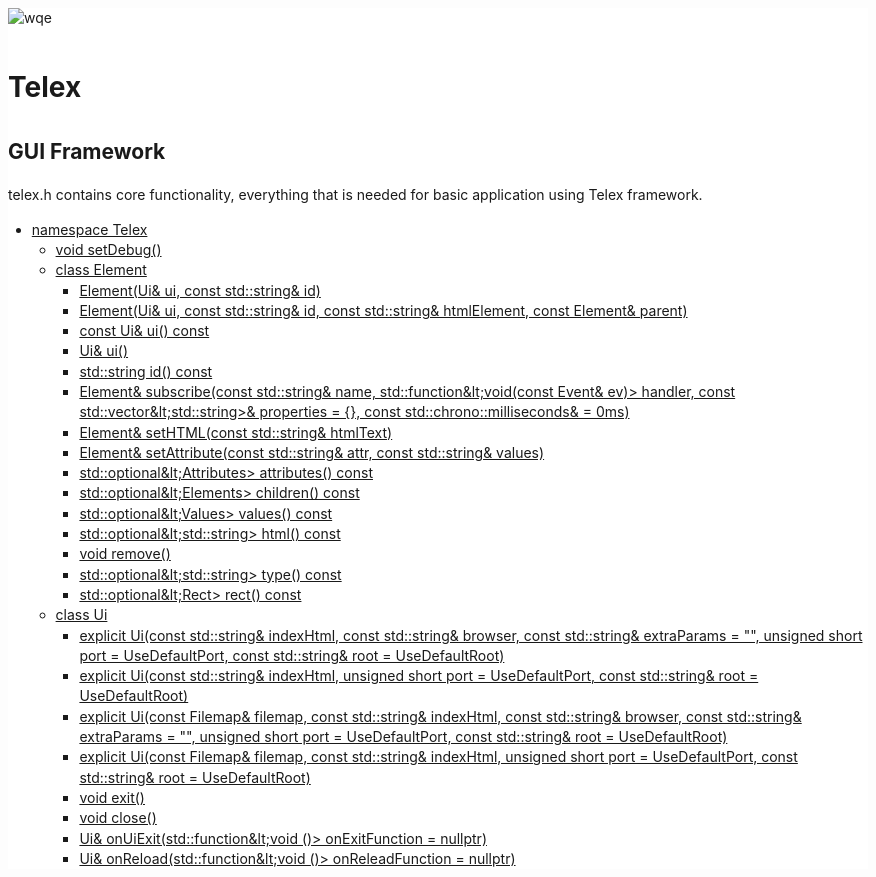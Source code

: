 ![wqe](https://avatars1.githubusercontent.com/u/7837709?s=400&amp;v=4)

Telex
=====
GUI Framework
-------------

telex.h contains core functionality, everything that is needed for basic application using Telex framework.


* [ namespace Telex ](#telex)
  * [  void setDebug() ](#-void-setdebug-)
  * [ class Element ](#element)
    * [ Element(Ui&amp; ui, const std::string&amp; id) ](#element-ui-amp-ui-const-std-string-amp-id-)
    * [ Element(Ui&amp; ui, const std::string&amp; id, const std::string&amp; htmlElement, const Element&amp; parent) ](#element-ui-amp-ui-const-std-string-amp-id-const-std-string-amp-htmlelement-const-element-amp-parent-)
    * [ const Ui&amp; ui() const ](#const-ui-amp-ui-const)
    * [ Ui&amp; ui() ](#ui-amp-ui-)
    * [ std::string id() const ](#std-string-id-const)
    * [ Element&amp; subscribe(const std::string&amp; name, std::function&amp;lt;void(const Event&amp; ev)&gt; handler, const std::vector&amp;lt;std::string&gt;&amp; properties = {}, const std::chrono::milliseconds&amp; = 0ms) ](#element-amp-subscribe-const-std-string-amp-name-std-function-amp-lt-void-const-event-amp-ev-gt-handler-const-std-vector-amp-lt-std-string-gt-amp-properties-const-std-chrono-milliseconds-amp-0ms-)
    * [ Element&amp; setHTML(const std::string&amp; htmlText) ](#element-amp-sethtml-const-std-string-amp-htmltext-)
    * [ Element&amp; setAttribute(const std::string&amp; attr, const std::string&amp; values) ](#element-amp-setattribute-const-std-string-amp-attr-const-std-string-amp-values-)
    * [ std::optional&amp;lt;Attributes&gt; attributes() const ](#std-optional-amp-lt-attributes-gt-attributes-const)
    * [ std::optional&amp;lt;Elements&gt; children() const ](#std-optional-amp-lt-elements-gt-children-const)
    * [ std::optional&amp;lt;Values&gt; values() const ](#std-optional-amp-lt-values-gt-values-const)
    * [ std::optional&amp;lt;std::string&gt; html() const ](#std-optional-amp-lt-std-string-gt-html-const)
    * [ void remove() ](#void-remove-)
    * [ std::optional&amp;lt;std::string&gt; type() const ](#std-optional-amp-lt-std-string-gt-type-const)
    * [ std::optional&amp;lt;Rect&gt; rect() const ](#std-optional-amp-lt-rect-gt-rect-const)
  * [ class Ui ](#ui)
    * [ explicit Ui(const std::string&amp; indexHtml, const std::string&amp; browser, const std::string&amp; extraParams = &quot;&quot;, unsigned short port = UseDefaultPort, const std::string&amp; root = UseDefaultRoot) ](#explicit-ui-const-std-string-amp-indexhtml-const-std-string-amp-browser-const-std-string-amp-extraparams-quot-quot-unsigned-short-port-usedefaultport-const-std-string-amp-root-usedefaultroot-)
    * [ explicit Ui(const std::string&amp; indexHtml, unsigned short port = UseDefaultPort, const std::string&amp; root = UseDefaultRoot) ](#explicit-ui-const-std-string-amp-indexhtml-unsigned-short-port-usedefaultport-const-std-string-amp-root-usedefaultroot-)
    * [ explicit Ui(const Filemap&amp; filemap, const std::string&amp; indexHtml, const std::string&amp; browser, const std::string&amp; extraParams = &quot;&quot;, unsigned short port = UseDefaultPort, const std::string&amp; root = UseDefaultRoot) ](#explicit-ui-const-filemap-amp-filemap-const-std-string-amp-indexhtml-const-std-string-amp-browser-const-std-string-amp-extraparams-quot-quot-unsigned-short-port-usedefaultport-const-std-string-amp-root-usedefaultroot-)
    * [ explicit Ui(const Filemap&amp; filemap, const std::string&amp; indexHtml, unsigned short port = UseDefaultPort, const std::string&amp; root = UseDefaultRoot) ](#explicit-ui-const-filemap-amp-filemap-const-std-string-amp-indexhtml-unsigned-short-port-usedefaultport-const-std-string-amp-root-usedefaultroot-)
    * [ void exit() ](#void-exit-)
    * [ void close() ](#void-close-)
    * [ Ui&amp; onUiExit(std::function&amp;lt;void ()&gt; onExitFunction = nullptr) ](#ui-amp-onuiexit-std-function-amp-lt-void-gt-onexitfunction-nullptr-)
    * [ Ui&amp; onReload(std::function&amp;lt;void ()&gt; onReleadFunction = nullptr) ](#ui-amp-onreload-std-function-amp-lt-void-gt-onreleadfunction-nullptr-)
